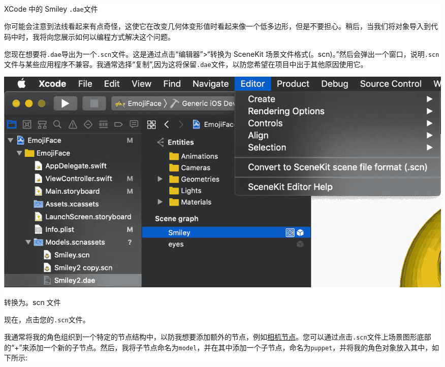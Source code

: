 XCode 中的 Smiley `.dae`文件

你可能会注意到法线看起来有点奇怪，这使它在改变几何体变形值时看起来像一个低多边形，但是不要担心。稍后，当我们将对象导入到代码中时，我将向您展示如何以编程方式解决这个问题。

您现在想要将`.dae`导出为一个`.scn`文件。这是通过点击“编辑器”>“转换为 SceneKit 场景文件格式(。scn)。”然后会弹出一个窗口，说明`.scn`文件与某些应用程序不兼容。我通常选择“复制”,因为这将保留`.dae`文件，以防您希望在项目中出于其他原因使用它。

![](img/a9ebdc35f0543d2145300173db7cf079.png)

转换为。scn 文件

现在，点击您的`.scn`文件。

我通常将我的角色组织到一个特定的节点结构中，以防我想要添加额外的节点，例如[相机节点](https://developer.apple.com/documentation/scenekit/scncamera)。您可以通过点击`.scn`文件上场景图形底部的“+”来添加一个新的子节点。然后，我将子节点命名为`model`，并在其中添加一个子节点，命名为`puppet`，并将我的角色对象放入其中，如下所示:
